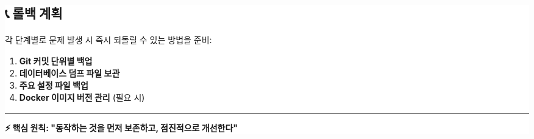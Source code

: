 
## 📞 롤백 계획

각 단계별로 문제 발생 시 즉시 되돌릴 수 있는 방법을 준비:

1. **Git 커밋 단위별 백업**
2. **데이터베이스 덤프 파일 보관**
3. **주요 설정 파일 백업**
4. **Docker 이미지 버전 관리** (필요 시)

---

**⚡ 핵심 원칙: "동작하는 것을 먼저 보존하고, 점진적으로 개선한다"**